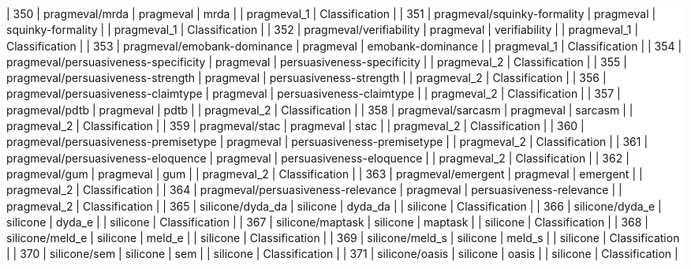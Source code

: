 | 350 | pragmeval/mrda                                                       | pragmeval                                 | mrda                                                |                 | pragmeval_1                                  | Classification      |
| 351 | pragmeval/squinky-formality                                          | pragmeval                                 | squinky-formality                                   |                 | pragmeval_1                                  | Classification      |
| 352 | pragmeval/verifiability                                              | pragmeval                                 | verifiability                                       |                 | pragmeval_1                                  | Classification      |
| 353 | pragmeval/emobank-dominance                                          | pragmeval                                 | emobank-dominance                                   |                 | pragmeval_1                                  | Classification      |
| 354 | pragmeval/persuasiveness-specificity                                 | pragmeval                                 | persuasiveness-specificity                          |                 | pragmeval_2                                  | Classification      |
| 355 | pragmeval/persuasiveness-strength                                    | pragmeval                                 | persuasiveness-strength                             |                 | pragmeval_2                                  | Classification      |
| 356 | pragmeval/persuasiveness-claimtype                                   | pragmeval                                 | persuasiveness-claimtype                            |                 | pragmeval_2                                  | Classification      |
| 357 | pragmeval/pdtb                                                       | pragmeval                                 | pdtb                                                |                 | pragmeval_2                                  | Classification      |
| 358 | pragmeval/sarcasm                                                    | pragmeval                                 | sarcasm                                             |                 | pragmeval_2                                  | Classification      |
| 359 | pragmeval/stac                                                       | pragmeval                                 | stac                                                |                 | pragmeval_2                                  | Classification      |
| 360 | pragmeval/persuasiveness-premisetype                                 | pragmeval                                 | persuasiveness-premisetype                          |                 | pragmeval_2                                  | Classification      |
| 361 | pragmeval/persuasiveness-eloquence                                   | pragmeval                                 | persuasiveness-eloquence                            |                 | pragmeval_2                                  | Classification      |
| 362 | pragmeval/gum                                                        | pragmeval                                 | gum                                                 |                 | pragmeval_2                                  | Classification      |
| 363 | pragmeval/emergent                                                   | pragmeval                                 | emergent                                            |                 | pragmeval_2                                  | Classification      |
| 364 | pragmeval/persuasiveness-relevance                                   | pragmeval                                 | persuasiveness-relevance                            |                 | pragmeval_2                                  | Classification      |
| 365 | silicone/dyda_da                                                     | silicone                                  | dyda_da                                             |                 | silicone                                     | Classification      |
| 366 | silicone/dyda_e                                                      | silicone                                  | dyda_e                                              |                 | silicone                                     | Classification      |
| 367 | silicone/maptask                                                     | silicone                                  | maptask                                             |                 | silicone                                     | Classification      |
| 368 | silicone/meld_e                                                      | silicone                                  | meld_e                                              |                 | silicone                                     | Classification      |
| 369 | silicone/meld_s                                                      | silicone                                  | meld_s                                              |                 | silicone                                     | Classification      |
| 370 | silicone/sem                                                         | silicone                                  | sem                                                 |                 | silicone                                     | Classification      |
| 371 | silicone/oasis                                                       | silicone                                  | oasis                                               |                 | silicone                                     | Classification      |